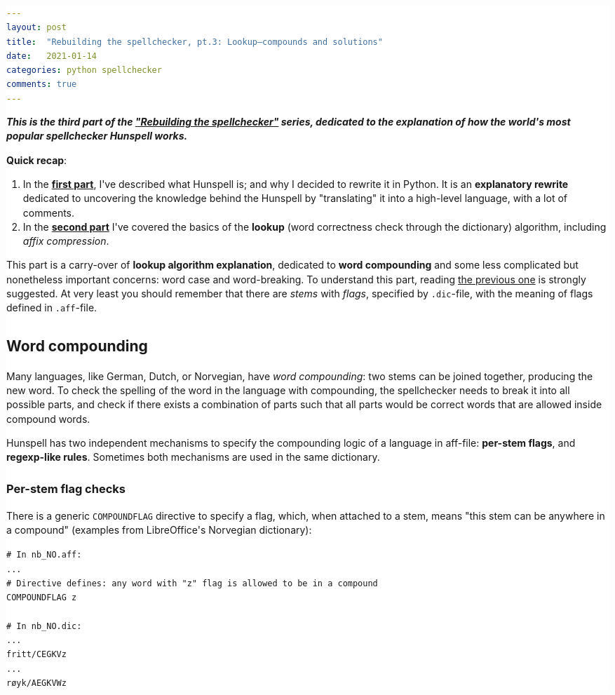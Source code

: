 ```yaml
---
layout: post
title:  "Rebuilding the spellchecker, pt.3: Lookup—compounds and solutions"
date:   2021-01-14
categories: python spellchecker
comments: true
---
```


**_This is the third part of the ["Rebuilding the spellchecker"](/spellchecker.html) series, dedicated to the explanation of how the world's most popular spellchecker Hunspell works._**

**Quick recap**:

1. In the **[first part](2021-01-05-spellchecker-1.html)**, I've described what Hunspell is; and why I decided to rewrite it in Python. It is an **explanatory rewrite** dedicated to uncovering the knowledge behind the Hunspell by "translating" it into a high-level language, with a lot of comments.
2. In the **[second part](2021-01-09-spellchecker-2.html)** I've covered the basics of the **lookup** (word correctness check through the dictionary) algorithm, including _affix compression_.

This part is a carry-over of **lookup algorithm explanation**, dedicated to **word compounding** and some less complicated but nonetheless important concerns: word case and word-breaking. To understand this part, reading [the previous one](2021-01-09-spellchecker-2.html) is strongly suggested. At very least you should remember that there are _stems_ with _flags_, specified by `.dic`-file, with the meaning of flags defined in `.aff`-file.

## Word compounding

Many languages, like German, Dutch, or Norvegian, have _word compounding_: two stems can be joined together, producing the new word. To check the spelling of the word in the language with compounding, the spellchecker needs to break it into all possible parts, and check if there exists a combination of parts such that all parts would be correct words that are allowed inside compound words.

Hunspell has two independent mechanisms to specify the compounding logic of a language in aff-file: **per-stem flags**, and **regexp-like rules**. Sometimes both mechanisms are used in the same dictionary.

### Per-stem flag checks

There is a generic `COMPOUNDFLAG` directive to specify a flag, which, when attached to a stem, means "this stem can be anywhere in a compound" (examples from LibreOffice's Norvegian dictionary):

```
# In nb_NO.aff:
...
# Directive defines: any word with "z" flag is allowed to be in a compound
COMPOUNDFLAG z

# In nb_NO.dic:
...
fritt/CEGKVz
...
røyk/AEGKVWz
```
